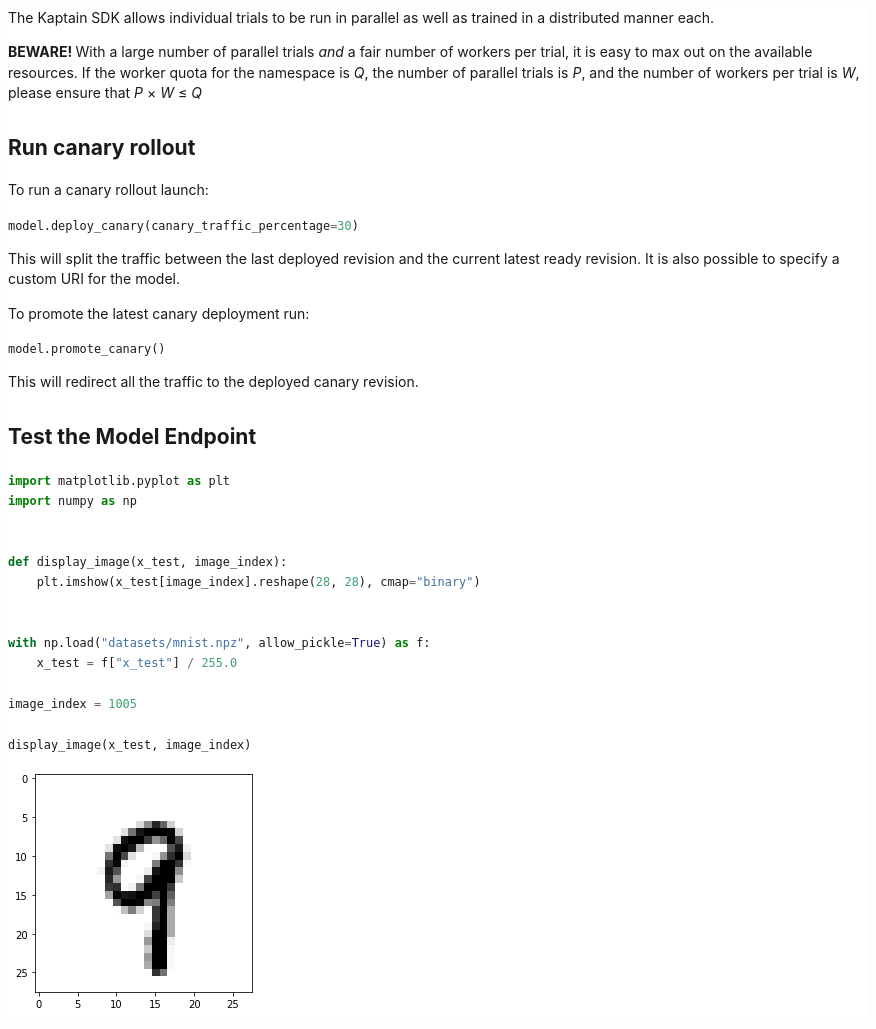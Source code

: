 The Kaptain SDK allows individual trials to be run in parallel as well as trained in a distributed manner each.

<p class="message--warning"><strong>BEWARE! </strong>With a large number of parallel trials <i>and</i> a fair number of workers per trial, it is easy to max out on the available resources.
    If the worker quota for the namespace is <i>Q</i>, the number of parallel trials is <i>P</i>, and the number of workers per trial is <i>W</i>, please ensure that <i>P</i> &times; <i>W</i> &leq; <i>Q</i></p>

## Run canary rollout
To run a canary rollout launch:


```python
model.deploy_canary(canary_traffic_percentage=30)
```

This will split the traffic between the last deployed revision and the current latest ready revision.
It is also possible to specify a custom URI for the model.

To promote the latest canary deployment run:


```python
model.promote_canary()
```

This will redirect all the traffic to the deployed canary revision.

## Test the Model Endpoint


```python
import matplotlib.pyplot as plt
import numpy as np


def display_image(x_test, image_index):
    plt.imshow(x_test[image_index].reshape(28, 28), cmap="binary")


with np.load("datasets/mnist.npz", allow_pickle=True) as f:
    x_test = f["x_test"] / 255.0

image_index = 1005

display_image(x_test, image_index)
```

![Image](../../pipelines/img/9.png)


[//]: # "WARNING: This page is auto-generated from Jupyter notebooks and should not be modified directly."